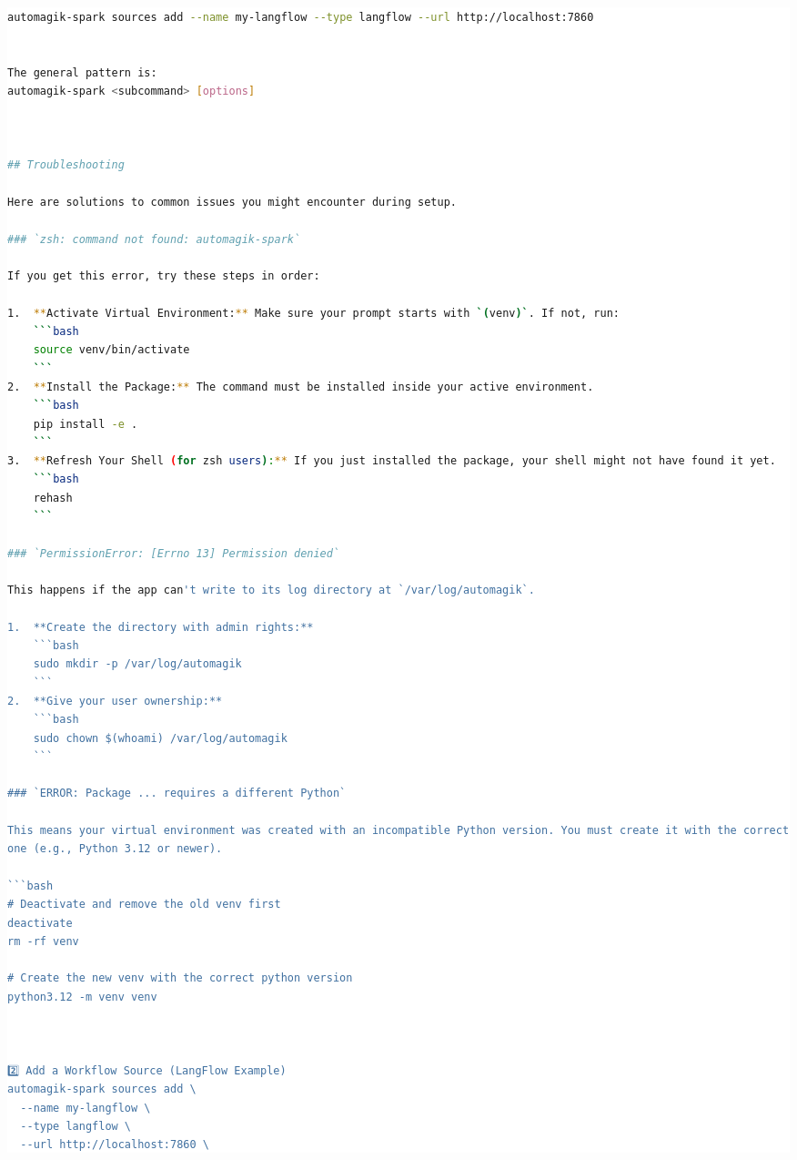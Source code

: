 ```bash
automagik-spark sources add --name my-langflow --type langflow --url http://localhost:7860


The general pattern is:
automagik-spark <subcommand> [options]



## Troubleshooting

Here are solutions to common issues you might encounter during setup.

### `zsh: command not found: automagik-spark`

If you get this error, try these steps in order:

1.  **Activate Virtual Environment:** Make sure your prompt starts with `(venv)`. If not, run:
    ```bash
    source venv/bin/activate
    ```
2.  **Install the Package:** The command must be installed inside your active environment.
    ```bash
    pip install -e .
    ```
3.  **Refresh Your Shell (for zsh users):** If you just installed the package, your shell might not have found it yet.
    ```bash
    rehash
    ```

### `PermissionError: [Errno 13] Permission denied`

This happens if the app can't write to its log directory at `/var/log/automagik`.

1.  **Create the directory with admin rights:**
    ```bash
    sudo mkdir -p /var/log/automagik
    ```
2.  **Give your user ownership:**
    ```bash
    sudo chown $(whoami) /var/log/automagik
    ```

### `ERROR: Package ... requires a different Python`

This means your virtual environment was created with an incompatible Python version. You must create it with the correct one (e.g., Python 3.12 or newer).

```bash
# Deactivate and remove the old venv first
deactivate
rm -rf venv

# Create the new venv with the correct python version
python3.12 -m venv venv



2️⃣ Add a Workflow Source (LangFlow Example)
automagik-spark sources add \
  --name my-langflow \
  --type langflow \
  --url http://localhost:7860 \
```